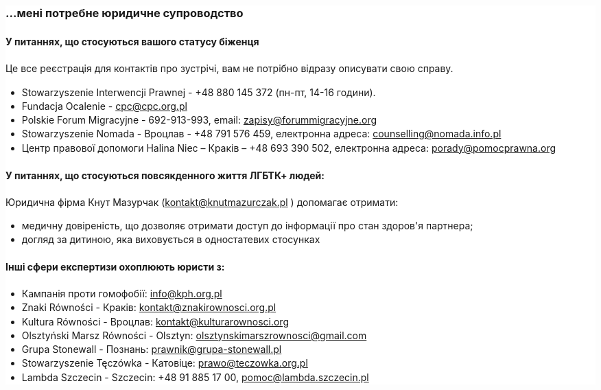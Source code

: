 ### ...мені потребне юридичне супроводство

#### У питаннях, що стосуються вашого статусу біженця
Це все реєстрація для контактів про зустрічі, вам не потрібно відразу описувати свою справу.
* Stowarzyszenie Interwencji Prawnej - +48 880 145 372 (пн-пт, 14-16 години).
* Fundacja Ocalenie - cpc@cpc.org.pl 
* Polskie Forum Migracyjne - 692-913-993, email: zapisy@forummigracyjne.org 
* Stowarzyszenie Nomada - Вроцлав - +48 791 576 459, електронна адреса: counselling@nomada.info.pl 
* Центр правової допомоги Halina Niec – Краків – +48 693 390 502, електронна адреса: porady@pomocprawna.org 

#### У питаннях, що стосуються повсякденного життя ЛГБТК+ людей:

Юридична фірма Кнут Мазурчак (kontakt@knutmazurczak.pl ) допомагає отримати:
* медичну довіреність, що дозволяє отримати доступ до інформації про стан здоров'я партнера;
* догляд за дитиною, яка виховується в одностатевих стосунках

#### Інші сфери експертизи охоплюють юристи з:
* Кампанія проти гомофобії: info@kph.org.pl 
* Znaki Równości - Краків: kontakt@znakirownosci.org.pl 
* Kultura Równości - Вроцлав: kontakt@kulturarownosci.org 
* Olsztyński Marsz Równości - Olsztyn: olsztynskimarszrownosci@gmail.com 
* Grupa Stonewall - Познань: prawnik@grupa-stonewall.pl 
* Stowarzyszenie Tęczówka - Катовіце: prawo@teczowka.org.pl 
* Lambda Szczecin - Szczecin: +48 91 885 17 00, pomoc@lambda.szczecin.pl
